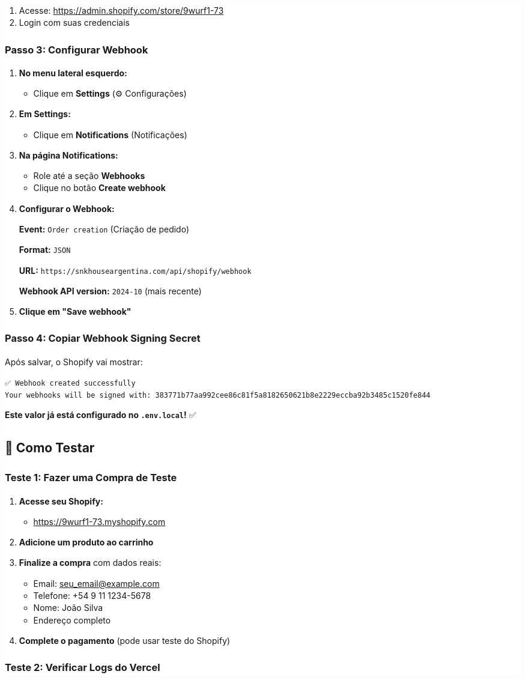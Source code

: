 1. Acesse: https://admin.shopify.com/store/9wurf1-73
2. Login com suas credenciais

### Passo 3: Configurar Webhook

1. **No menu lateral esquerdo:**
   - Clique em **Settings** (⚙️ Configurações)

2. **Em Settings:**
   - Clique em **Notifications** (Notificações)

3. **Na página Notifications:**
   - Role até a seção **Webhooks**
   - Clique no botão **Create webhook**

4. **Configurar o Webhook:**

   **Event:** `Order creation` (Criação de pedido)

   **Format:** `JSON`

   **URL:** `https://snkhouseargentina.com/api/shopify/webhook`

   **Webhook API version:** `2024-10` (mais recente)

5. **Clique em "Save webhook"**

### Passo 4: Copiar Webhook Signing Secret

Após salvar, o Shopify vai mostrar:

```
✅ Webhook created successfully
Your webhooks will be signed with: 383771b77aa992cee86c81f5a8182650621b8e2229eccba92b3485c1520fe844
```

**Este valor já está configurado no `.env.local`!** ✅

## 🧪 Como Testar

### Teste 1: Fazer uma Compra de Teste

1. **Acesse seu Shopify:**
   - https://9wurf1-73.myshopify.com

2. **Adicione um produto ao carrinho**

3. **Finalize a compra** com dados reais:
   - Email: seu_email@example.com
   - Telefone: +54 9 11 1234-5678
   - Nome: João Silva
   - Endereço completo

4. **Complete o pagamento** (pode usar teste do Shopify)

### Teste 2: Verificar Logs do Vercel
